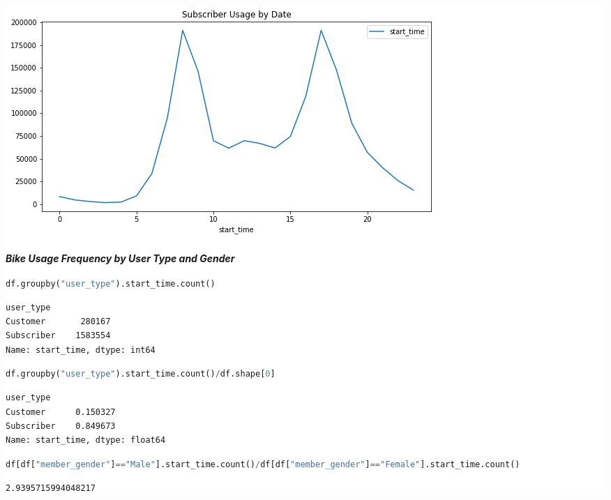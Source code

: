 

![png](output_12_2.png)


***Bike Usage Frequency by User Type and Gender***


```python
df.groupby("user_type").start_time.count()
```




    user_type
    Customer       280167
    Subscriber    1583554
    Name: start_time, dtype: int64




```python
df.groupby("user_type").start_time.count()/df.shape[0]
```




    user_type
    Customer      0.150327
    Subscriber    0.849673
    Name: start_time, dtype: float64




```python
df[df["member_gender"]=="Male"].start_time.count()/df[df["member_gender"]=="Female"].start_time.count()
```




    2.9395715994048217
